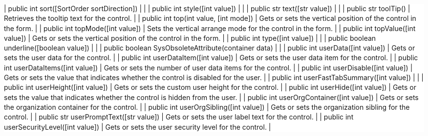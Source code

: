 | public int sort(\[SortOrder sortDirection\])                                                                |                                                                                                                                                                         |
| public int style(\[int value\])                                                                             |                                                                                                                                                                         |
| public str text(\[str value\])                                                                              |                                                                                                                                                                         |
| public str toolTip()                                                                                        | Retrieves the tooltip text for the control.                                                                                                                             |
| public int top(int value, \[int mode\])                                                                     | Gets or sets the vertical position of the control in the form.                                                                                                          |
| public int topMode(\[int value\])                                                                           | Sets the vertical arrange mode for the control in the form.                                                                                                             |
| public int topValue(\[int value\])                                                                          | Gets or sets the vertical position of the control in the form.                                                                                                          |
| public int type(\[int value\])                                                                              |                                                                                                                                                                         |
| public boolean underline(\[boolean value\])                                                                 |                                                                                                                                                                         |
| public boolean SysObsoleteAttribute(container data)                                                         |                                                                                                                                                                         |
| public int userData(\[int value\])                                                                          | Gets or sets the user data for the control.                                                                                                                             |
| public int userDataItem(\[int value\])                                                                      | Gets or sets the user data item for the control.                                                                                                                        |
| public int userDataItems(\[int value\])                                                                     | Gets or sets the number of user data items for the control.                                                                                                             |
| public int userDisable(\[int value\])                                                                       | Gets or sets the value that indicates whether the control is disabled for the user.                                                                                     |
| public int userFastTabSummary(\[int value\])                                                                |                                                                                                                                                                         |
| public int userHeight(\[int value\])                                                                        | Gets or sets the custom user height for the control.                                                                                                                    |
| public int userHide(\[int value\])                                                                          | Gets or sets the value that indicates whether the control is hidden from the user.                                                                                      |
| public int userOrgContainer(\[int value\])                                                                  | Gets or sets the organization container for the control.                                                                                                                |
| public int userOrgSibling(\[int value\])                                                                    | Gets or sets the organization sibling for the control.                                                                                                                  |
| public str userPromptText(\[str value\])                                                                    | Gets or sets the user label text for the control.                                                                                                                       |
| public int userSecurityLevel(\[int value\])                                                                 | Gets or sets the user security level for the control.                                                                                                                   |